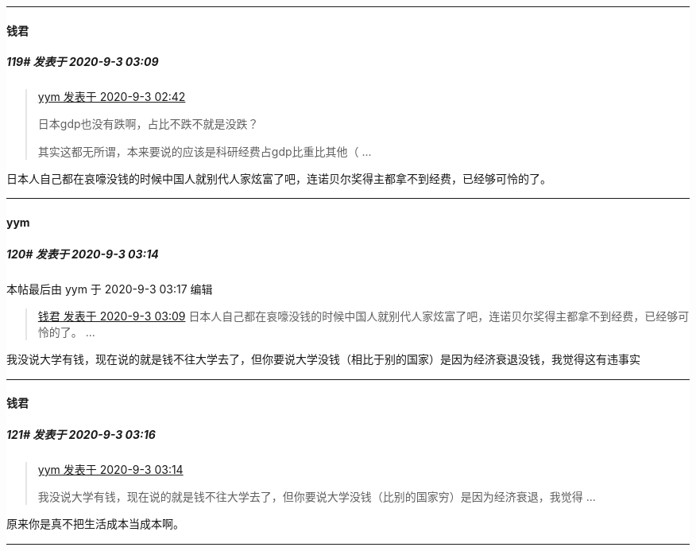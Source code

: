 





*****

####  钱君  
##### 119#       发表于 2020-9-3 03:09



<blockquote><a href="httphttps://bbs.saraba1st.com/2b/forum.php?mod=redirect&amp;goto=findpost&amp;pid=48625152&amp;ptid=1957809" target="_blank">yym 发表于 2020-9-3 02:42</a>

日本gdp也没有跌啊，占比不跌不就是没跌？


其实这都无所谓，本来要说的应该是科研经费占gdp比重比其他（ ...</blockquote>
日本人自己都在哀嚎没钱的时候中国人就别代人家炫富了吧，连诺贝尔奖得主都拿不到经费，已经够可怜的了。







*****

####  yym  
##### 120#       发表于 2020-9-3 03:14



 本帖最后由 yym 于 2020-9-3 03:17 编辑 
<blockquote><a href="httphttps://bbs.saraba1st.com/2b/forum.php?mod=redirect&amp;goto=findpost&amp;pid=48625185&amp;ptid=1957809" target="_blank">钱君 发表于 2020-9-3 03:09</a>
日本人自己都在哀嚎没钱的时候中国人就别代人家炫富了吧，连诺贝尔奖得主都拿不到经费，已经够可怜的了。 ...</blockquote>
我没说大学有钱，现在说的就是钱不往大学去了，但你要说大学没钱（相比于别的国家）是因为经济衰退没钱，我觉得这有违事实







*****

####  钱君  
##### 121#       发表于 2020-9-3 03:16



<blockquote><a href="httphttps://bbs.saraba1st.com/2b/forum.php?mod=redirect&amp;goto=findpost&amp;pid=48625195&amp;ptid=1957809" target="_blank">yym 发表于 2020-9-3 03:14</a>

我没说大学有钱，现在说的就是钱不往大学去了，但你要说大学没钱（比别的国家穷）是因为经济衰退，我觉得 ...</blockquote>
原来你是真不把生活成本当成本啊。







*****
